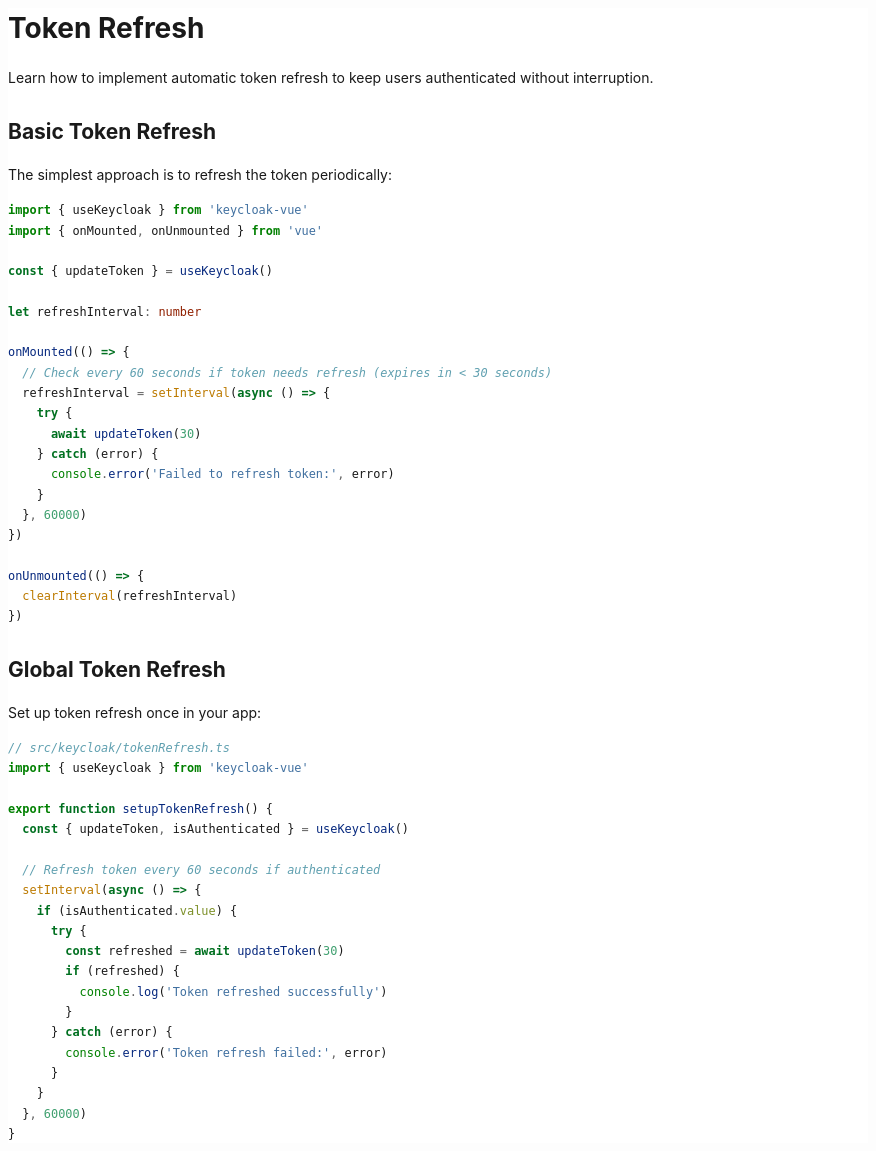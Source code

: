 # Token Refresh

Learn how to implement automatic token refresh to keep users authenticated without interruption.

## Basic Token Refresh

The simplest approach is to refresh the token periodically:

```typescript
import { useKeycloak } from 'keycloak-vue'
import { onMounted, onUnmounted } from 'vue'

const { updateToken } = useKeycloak()

let refreshInterval: number

onMounted(() => {
  // Check every 60 seconds if token needs refresh (expires in < 30 seconds)
  refreshInterval = setInterval(async () => {
    try {
      await updateToken(30)
    } catch (error) {
      console.error('Failed to refresh token:', error)
    }
  }, 60000)
})

onUnmounted(() => {
  clearInterval(refreshInterval)
})
```

## Global Token Refresh

Set up token refresh once in your app:

```typescript
// src/keycloak/tokenRefresh.ts
import { useKeycloak } from 'keycloak-vue'

export function setupTokenRefresh() {
  const { updateToken, isAuthenticated } = useKeycloak()
  
  // Refresh token every 60 seconds if authenticated
  setInterval(async () => {
    if (isAuthenticated.value) {
      try {
        const refreshed = await updateToken(30)
        if (refreshed) {
          console.log('Token refreshed successfully')
        }
      } catch (error) {
        console.error('Token refresh failed:', error)
      }
    }
  }, 60000)
}
```

